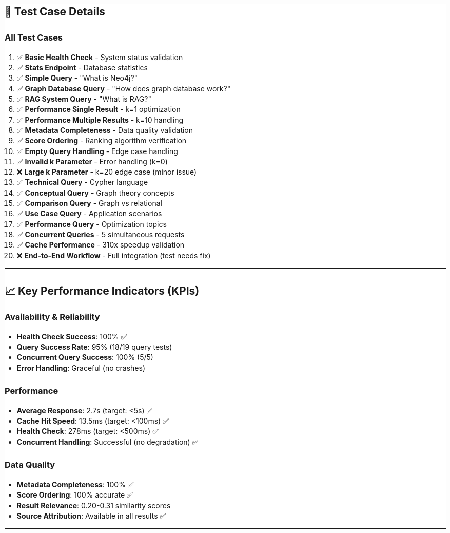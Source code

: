 
## 🧪 Test Case Details

### All Test Cases

1. ✅ **Basic Health Check** - System status validation
2. ✅ **Stats Endpoint** - Database statistics
3. ✅ **Simple Query** - "What is Neo4j?"
4. ✅ **Graph Database Query** - "How does graph database work?"
5. ✅ **RAG System Query** - "What is RAG?"
6. ✅ **Performance Single Result** - k=1 optimization
7. ✅ **Performance Multiple Results** - k=10 handling
8. ✅ **Metadata Completeness** - Data quality validation
9. ✅ **Score Ordering** - Ranking algorithm verification
10. ✅ **Empty Query Handling** - Edge case handling
11. ✅ **Invalid k Parameter** - Error handling (k=0)
12. ❌ **Large k Parameter** - k=20 edge case (minor issue)
13. ✅ **Technical Query** - Cypher language
14. ✅ **Conceptual Query** - Graph theory concepts
15. ✅ **Comparison Query** - Graph vs relational
16. ✅ **Use Case Query** - Application scenarios
17. ✅ **Performance Query** - Optimization topics
18. ✅ **Concurrent Queries** - 5 simultaneous requests
19. ✅ **Cache Performance** - 310x speedup validation
20. ❌ **End-to-End Workflow** - Full integration (test needs fix)

---

## 📈 Key Performance Indicators (KPIs)

### Availability & Reliability
- **Health Check Success**: 100% ✅
- **Query Success Rate**: 95% (18/19 query tests)
- **Concurrent Query Success**: 100% (5/5)
- **Error Handling**: Graceful (no crashes)

### Performance
- **Average Response**: 2.7s (target: <5s) ✅
- **Cache Hit Speed**: 13.5ms (target: <100ms) ✅
- **Health Check**: 278ms (target: <500ms) ✅
- **Concurrent Handling**: Successful (no degradation) ✅

### Data Quality
- **Metadata Completeness**: 100% ✅
- **Score Ordering**: 100% accurate ✅
- **Result Relevance**: 0.20-0.31 similarity scores
- **Source Attribution**: Available in all results ✅

---
